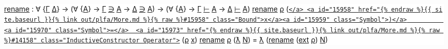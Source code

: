 <a id="rename"></a><a id="15877" href="{% endraw %}{{ site.baseurl }}{% link out/plfa/More.md %}{% raw %}#15877" class="Function">rename</a> <a id="15884" class="Symbol">:</a> <a id="15886" class="Symbol">∀</a> <a id="15888" class="Symbol">{</a><a id="15889" href="{% endraw %}{{ site.baseurl }}{% link out/plfa/More.md %}{% raw %}#15889" class="Bound">Γ</a> <a id="15891" href="{% endraw %}{{ site.baseurl }}{% link out/plfa/More.md %}{% raw %}#15891" class="Bound">Δ</a><a id="15892" class="Symbol">}</a> <a id="15894" class="Symbol">→</a> <a id="15896" class="Symbol">(∀</a> <a id="15899" class="Symbol">{</a><a id="15900" href="{% endraw %}{{ site.baseurl }}{% link out/plfa/More.md %}{% raw %}#15900" class="Bound">A</a><a id="15901" class="Symbol">}</a> <a id="15903" class="Symbol">→</a> <a id="15905" href="{% endraw %}{{ site.baseurl }}{% link out/plfa/More.md %}{% raw %}#15889" class="Bound">Γ</a> <a id="15907" href="{% endraw %}{{ site.baseurl }}{% link out/plfa/More.md %}{% raw %}#13896" class="Datatype Operator">∋</a> <a id="15909" href="{% endraw %}{{ site.baseurl }}{% link out/plfa/More.md %}{% raw %}#15900" class="Bound">A</a> <a id="15911" class="Symbol">→</a> <a id="15913" href="{% endraw %}{{ site.baseurl }}{% link out/plfa/More.md %}{% raw %}#15891" class="Bound">Δ</a> <a id="15915" href="{% endraw %}{{ site.baseurl }}{% link out/plfa/More.md %}{% raw %}#13896" class="Datatype Operator">∋</a> <a id="15917" href="{% endraw %}{{ site.baseurl }}{% link out/plfa/More.md %}{% raw %}#15900" class="Bound">A</a><a id="15918" class="Symbol">)</a> <a id="15920" class="Symbol">→</a> <a id="15922" class="Symbol">(∀</a> <a id="15925" class="Symbol">{</a><a id="15926" href="{% endraw %}{{ site.baseurl }}{% link out/plfa/More.md %}{% raw %}#15926" class="Bound">A</a><a id="15927" class="Symbol">}</a> <a id="15929" class="Symbol">→</a> <a id="15931" href="{% endraw %}{{ site.baseurl }}{% link out/plfa/More.md %}{% raw %}#15889" class="Bound">Γ</a> <a id="15933" href="{% endraw %}{{ site.baseurl }}{% link out/plfa/More.md %}{% raw %}#14106" class="Datatype Operator">⊢</a> <a id="15935" href="{% endraw %}{{ site.baseurl }}{% link out/plfa/More.md %}{% raw %}#15926" class="Bound">A</a> <a id="15937" class="Symbol">→</a> <a id="15939" href="{% endraw %}{{ site.baseurl }}{% link out/plfa/More.md %}{% raw %}#15891" class="Bound">Δ</a> <a id="15941" href="{% endraw %}{{ site.baseurl }}{% link out/plfa/More.md %}{% raw %}#14106" class="Datatype Operator">⊢</a> <a id="15943" href="{% endraw %}{{ site.baseurl }}{% link out/plfa/More.md %}{% raw %}#15926" class="Bound">A</a><a id="15944" class="Symbol">)</a>
<a id="15946" href="{% endraw %}{{ site.baseurl }}{% link out/plfa/More.md %}{% raw %}#15877" class="Function">rename</a> <a id="15953" href="{% endraw %}{{ site.baseurl }}{% link out/plfa/More.md %}{% raw %}#15953" class="Bound">ρ</a> <a id="15955" class="Symbol">(</a><a id="15956" href="{% endraw %}{{ site.baseurl }}{% link out/plfa/More.md %}{% raw %}#14158" class="InductiveConstructor Operator">`</a> <a id="15958" href="{% endraw %}{{ site.baseurl }}{% link out/plfa/More.md %}{% raw %}#15958" class="Bound">x</a><a id="15959" class="Symbol">)</a>          <a id="15970" class="Symbol">=</a>  <a id="15973" href="{% endraw %}{{ site.baseurl }}{% link out/plfa/More.md %}{% raw %}#14158" class="InductiveConstructor Operator">`</a> <a id="15975" class="Symbol">(</a><a id="15976" href="{% endraw %}{{ site.baseurl }}{% link out/plfa/More.md %}{% raw %}#15953" class="Bound">ρ</a> <a id="15978" href="{% endraw %}{{ site.baseurl }}{% link out/plfa/More.md %}{% raw %}#15958" class="Bound">x</a><a id="15979" class="Symbol">)</a>
<a id="15981" href="{% endraw %}{{ site.baseurl }}{% link out/plfa/More.md %}{% raw %}#15877" class="Function">rename</a> <a id="15988" href="{% endraw %}{{ site.baseurl }}{% link out/plfa/More.md %}{% raw %}#15988" class="Bound">ρ</a> <a id="15990" class="Symbol">(</a><a id="15991" href="{% endraw %}{{ site.baseurl }}{% link out/plfa/More.md %}{% raw %}#14226" class="InductiveConstructor Operator">ƛ</a> <a id="15993" href="{% endraw %}{{ site.baseurl }}{% link out/plfa/More.md %}{% raw %}#15993" class="Bound">N</a><a id="15994" class="Symbol">)</a>          <a id="16005" class="Symbol">=</a>  <a id="16008" href="{% endraw %}{{ site.baseurl }}{% link out/plfa/More.md %}{% raw %}#14226" class="InductiveConstructor Operator">ƛ</a> <a id="16010" class="Symbol">(</a><a id="16011" href="{% endraw %}{{ site.baseurl }}{% link out/plfa/More.md %}{% raw %}#15877" class="Function">rename</a> <a id="16018" class="Symbol">(</a><a id="16019" href="{% endraw %}{{ site.baseurl }}{% link out/plfa/More.md %}{% raw %}#15758" class="Function">ext</a> <a id="16023" href="{% endraw %}{{ site.baseurl }}{% link out/plfa/More.md %}{% raw %}#15988" class="Bound">ρ</a><a id="16024" class="Symbol">)</a> <a id="16026" href="{% endraw %}{{ site.baseurl }}{% link out/plfa/More.md %}{% raw %}#15993" class="Bound">N</a><a id="16027" class="Symbol">)</a>